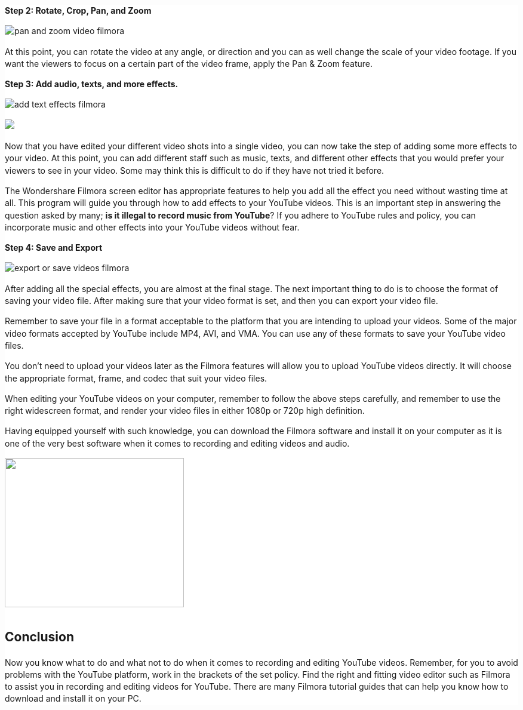 **Step 2: Rotate, Crop, Pan, and Zoom**

![pan and zoom video filmora](https://images.wondershare.com/filmora/guide/crop-video-filmora.jpg)

At this point, you can rotate the video at any angle, or direction and you can as well change the scale of your video footage. If you want the viewers to focus on a certain part of the video frame, apply the Pan & Zoom feature.

**Step 3: Add audio, texts, and more effects.**

![add text effects filmora](https://images.wondershare.com/filmora/guide/add-titles-win-2.png)

<a href="https://store.nero.com/order/checkout.php?PRODS=42570605&QTY=1&AFFILIATE=108875&CART=1"><img src="http://cdnwww.nero.com/nero-com-wAssets/img/banners/2023/usbXcopy/Nero_USB_x_copy_Screen_2.png" border="0"></a>


Now that you have edited your different video shots into a single video, you can now take the step of adding some more effects to your video. At this point, you can add different staff such as music, texts, and different other effects that you would prefer your viewers to see in your video. Some may think this is difficult to do if they have not tried it before.

The Wondershare Filmora screen editor has appropriate features to help you add all the effect you need without wasting time at all. This program will guide you through how to add effects to your YouTube videos. This is an important step in answering the question asked by many; **is it illegal to record music from YouTube**? If you adhere to YouTube rules and policy, you can incorporate music and other effects into your YouTube videos without fear.

**Step 4: Save and Export**

![export or save videos filmora](https://images.wondershare.com/filmora/guide/overview-export-win-2.png)

After adding all the special effects, you are almost at the final stage. The next important thing to do is to choose the format of saving your video file. After making sure that your video format is set, and then you can export your video file.

Remember to save your file in a format acceptable to the platform that you are intending to upload your videos. Some of the major video formats accepted by YouTube include MP4, AVI, and VMA. You can use any of these formats to save your YouTube video files.

You don’t need to upload your videos later as the Filmora features will allow you to upload YouTube videos directly. It will choose the appropriate format, frame, and codec that suit your video files.

When editing your YouTube videos on your computer, remember to follow the above steps carefully, and remember to use the right widescreen format, and render your video files in either 1080p or 720p high definition.

Having equipped yourself with such knowledge, you can download the Filmora software and install it on your computer as it is one of the very best software when it comes to recording and editing videos and audio.


<a href="https://dhgate.sjv.io/c/5597632/1678785/12108" target="_top" id="1678785"><img src="//a.impactradius-go.com/display-ad/12108-1678785" border="0" alt="" width="300" height="250"/></a>

## Conclusion

Now you know what to do and what not to do when it comes to recording and editing YouTube videos. Remember, for you to avoid problems with the YouTube platform, work in the brackets of the set policy. Find the right and fitting video editor such as Filmora to assist you in recording and editing videos for YouTube. There are many Filmora tutorial guides that can help you know how to download and install it on your PC.
